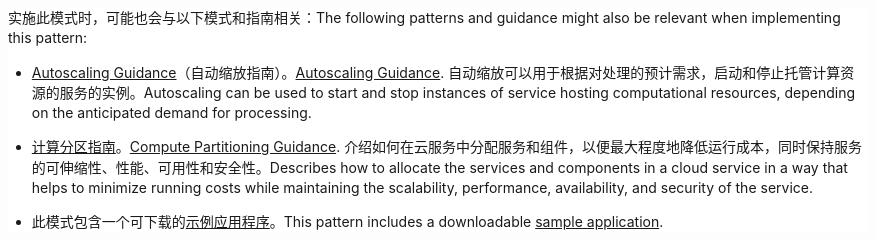 <span data-ttu-id="13d05-224">实施此模式时，可能也会与以下模式和指南相关：</span><span class="sxs-lookup"><span data-stu-id="13d05-224">The following patterns and guidance might also be relevant when implementing this pattern:</span></span>

- <span data-ttu-id="13d05-225">[Autoscaling Guidance](https://msdn.microsoft.com/library/dn589774.aspx)（自动缩放指南）。</span><span class="sxs-lookup"><span data-stu-id="13d05-225">[Autoscaling Guidance](https://msdn.microsoft.com/library/dn589774.aspx).</span></span> <span data-ttu-id="13d05-226">自动缩放可以用于根据对处理的预计需求，启动和停止托管计算资源的服务的实例。</span><span class="sxs-lookup"><span data-stu-id="13d05-226">Autoscaling can be used to start and stop instances of service hosting computational resources, depending on the anticipated demand for processing.</span></span>

- <span data-ttu-id="13d05-227">[计算分区指南](https://msdn.microsoft.com/library/dn589773.aspx)。</span><span class="sxs-lookup"><span data-stu-id="13d05-227">[Compute Partitioning Guidance](https://msdn.microsoft.com/library/dn589773.aspx).</span></span> <span data-ttu-id="13d05-228">介绍如何在云服务中分配服务和组件，以便最大程度地降低运行成本，同时保持服务的可伸缩性、性能、可用性和安全性。</span><span class="sxs-lookup"><span data-stu-id="13d05-228">Describes how to allocate the services and components in a cloud service in a way that helps to minimize running costs while maintaining the scalability, performance, availability, and security of the service.</span></span>

- <span data-ttu-id="13d05-229">此模式包含一个可下载的[示例应用程序](https://github.com/mspnp/cloud-design-patterns/tree/master/compute-resource-consolidation)。</span><span class="sxs-lookup"><span data-stu-id="13d05-229">This pattern includes a downloadable [sample application](https://github.com/mspnp/cloud-design-patterns/tree/master/compute-resource-consolidation).</span></span>
